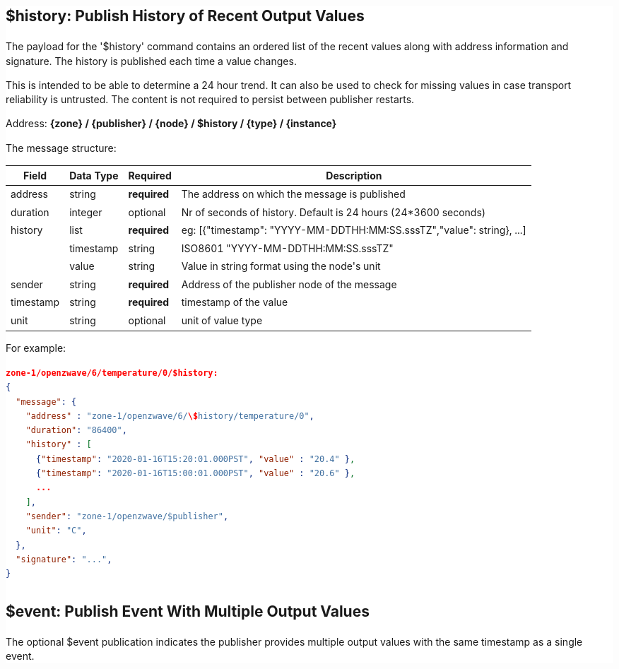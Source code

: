 ## $history: Publish History of Recent Output Values

The payload for the '$history' command contains an ordered list of the recent values along with address information and signature. The history is published each time a value changes. 

This is intended to be able to determine a 24 hour trend. It can also be used to check for missing values in case transport reliability is untrusted. The content is not required to persist between publisher restarts.

Address: **{zone} / {publisher} / {node} / $history / {type} / {instance}**

The message structure:

| Field        | Data Type | Required     | Description |
| ----------   | --------  | -----------  | ------------ |
| address      | string    | **required** | The address on which the message is published |
| duration     | integer   | optional     | Nr of seconds of history. Default is 24 hours (24*3600 seconds)
| history      | list      | **required** | eg: [{"timestamp": "YYYY-MM-DDTHH:MM:SS.sssTZ","value": string}, ...] |
|| timestamp   | string    | ISO8601 "YYYY-MM-DDTHH:MM:SS.sssTZ" |
|| value       | string    | Value in string format using the node's unit |
| sender       | string    | **required** | Address of the publisher node of the message |
| timestamp    | string    | **required** | timestamp of the value |
| unit         | string    | optional     | unit of value type |

For example:
```json
zone-1/openzwave/6/temperature/0/$history:
{
  "message": {
    "address" : "zone-1/openzwave/6/\$history/temperature/0",
    "duration": "86400",
    "history" : [
      {"timestamp": "2020-01-16T15:20:01.000PST", "value" : "20.4" },
      {"timestamp": "2020-01-16T15:00:01.000PST", "value" : "20.6" },
      ...
    ],
    "sender": "zone-1/openzwave/$publisher",
    "unit": "C",
  },
  "signature": "...",
}
```

## $event: Publish Event With Multiple Output Values

The optional \$event publication indicates the publisher provides multiple output values with the same timestamp as a single event.
